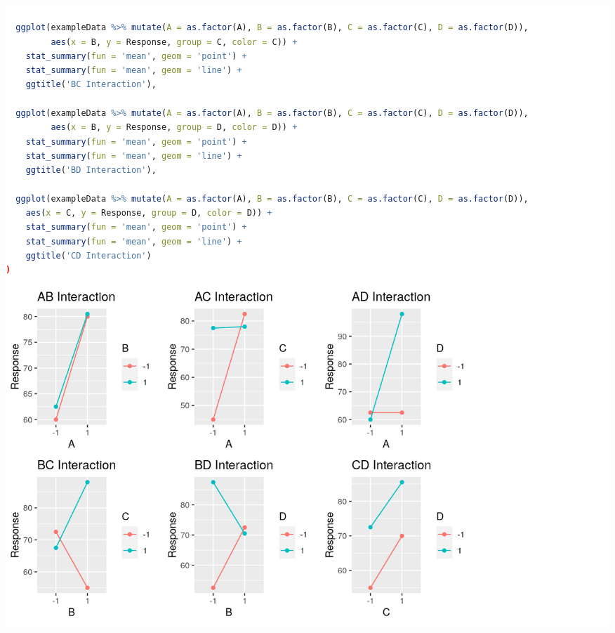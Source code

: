```r
  
  ggplot(exampleData %>% mutate(A = as.factor(A), B = as.factor(B), C = as.factor(C), D = as.factor(D)), 
         aes(x = B, y = Response, group = C, color = C)) + 
    stat_summary(fun = 'mean', geom = 'point') + 
    stat_summary(fun = 'mean', geom = 'line') + 
    ggtitle('BC Interaction'),

  ggplot(exampleData %>% mutate(A = as.factor(A), B = as.factor(B), C = as.factor(C), D = as.factor(D)), 
         aes(x = B, y = Response, group = D, color = D)) + 
    stat_summary(fun = 'mean', geom = 'point') + 
    stat_summary(fun = 'mean', geom = 'line') + 
    ggtitle('BD Interaction'),
  
  ggplot(exampleData %>% mutate(A = as.factor(A), B = as.factor(B), C = as.factor(C), D = as.factor(D)), 
    aes(x = C, y = Response, group = D, color = D)) + 
    stat_summary(fun = 'mean', geom = 'point') + 
    stat_summary(fun = 'mean', geom = 'line') + 
    ggtitle('CD Interaction')
)
```

<img src="041-Fractional_Factorial_files/figure-html/unnamed-chunk-18-1.png" width="672" />
